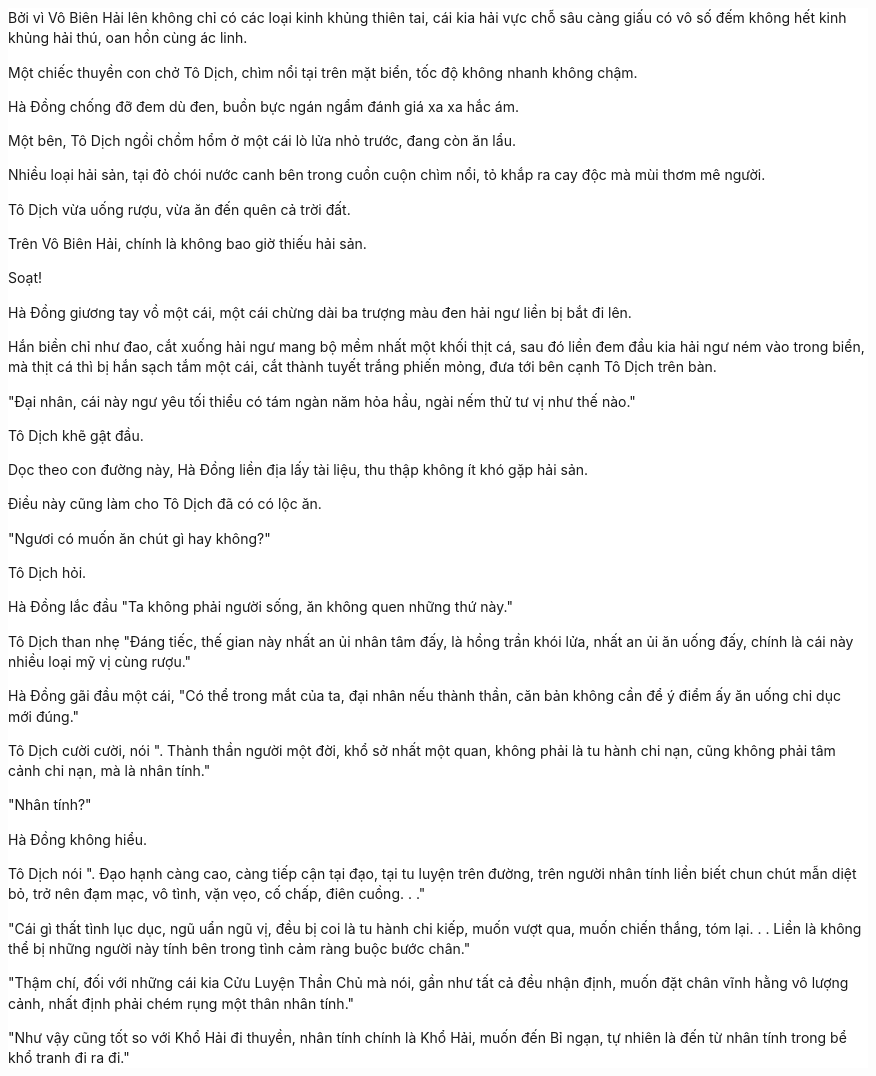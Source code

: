 Bởi vì Vô Biên Hải lên không chỉ có các loại kinh khủng thiên tai, cái kia hải vực chỗ sâu càng giấu có vô số đếm không hết kinh khủng hải thú, oan hồn cùng ác linh.

Một chiếc thuyền con chở Tô Dịch, chìm nổi tại trên mặt biển, tốc độ không nhanh không chậm.

Hà Đồng chống đỡ đem dù đen, buồn bực ngán ngẩm đánh giá xa xa hắc ám.

Một bên, Tô Dịch ngồi chồm hổm ở một cái lò lửa nhỏ trước, đang còn ăn lẩu.

Nhiều loại hải sản, tại đỏ chói nước canh bên trong cuồn cuộn chìm nổi, tỏ khắp ra cay độc mà mùi thơm mê người.

Tô Dịch vừa uống rượu, vừa ăn đến quên cả trời đất.

Trên Vô Biên Hải, chính là không bao giờ thiếu hải sản.

Soạt!

Hà Đồng giương tay vồ một cái, một cái chừng dài ba trượng màu đen hải ngư liền bị bắt đi lên.

Hắn biền chỉ như đao, cắt xuống hải ngư mang bộ mềm nhất một khối thịt cá, sau đó liền đem đầu kia hải ngư ném vào trong biển, mà thịt cá thì bị hắn sạch tắm một cái, cắt thành tuyết trắng phiến mỏng, đưa tới bên cạnh Tô Dịch trên bàn.

"Đại nhân, cái này ngư yêu tối thiểu có tám ngàn năm hỏa hầu, ngài nếm thử tư vị như thế nào."

Tô Dịch khẽ gật đầu.

Dọc theo con đường này, Hà Đồng liền địa lấy tài liệu, thu thập không ít khó gặp hải sản.

Điều này cũng làm cho Tô Dịch đã có có lộc ăn.

"Ngươi có muốn ăn chút gì hay không?"

Tô Dịch hỏi.

Hà Đồng lắc đầu "Ta không phải người sống, ăn không quen những thứ này."

Tô Dịch than nhẹ "Đáng tiếc, thế gian này nhất an ủi nhân tâm đấy, là hồng trần khói lửa, nhất an ủi ăn uống đấy, chính là cái này nhiều loại mỹ vị cùng rượu."

Hà Đồng gãi đầu một cái, "Có thể trong mắt của ta, đại nhân nếu thành thần, căn bản không cần để ý điểm ấy ăn uống chi dục mới đúng."

Tô Dịch cười cười, nói ". Thành thần người một đời, khổ sở nhất một quan, không phải là tu hành chi nạn, cũng không phải tâm cảnh chi nạn, mà là nhân tính."

"Nhân tính?"

Hà Đồng không hiểu.

Tô Dịch nói ". Đạo hạnh càng cao, càng tiếp cận tại đạo, tại tu luyện trên đường, trên người nhân tính liền biết chun chút mẫn diệt bỏ, trở nên đạm mạc, vô tình, vặn vẹo, cố chấp, điên cuồng. . ."

"Cái gì thất tình lục dục, ngũ uẩn ngũ vị, đều bị coi là tu hành chi kiếp, muốn vượt qua, muốn chiến thắng, tóm lại. . . Liền là không thể bị những người này tính bên trong tình cảm ràng buộc bước chân."

"Thậm chí, đối với những cái kia Cửu Luyện Thần Chủ mà nói, gần như tất cả đều nhận định, muốn đặt chân vĩnh hằng vô lượng cảnh, nhất định phải chém rụng một thân nhân tính."

"Như vậy cũng tốt so với Khổ Hải đi thuyền, nhân tính chính là Khổ Hải, muốn đến Bỉ ngạn, tự nhiên là đến từ nhân tính trong bể khổ tranh đi ra đi."
